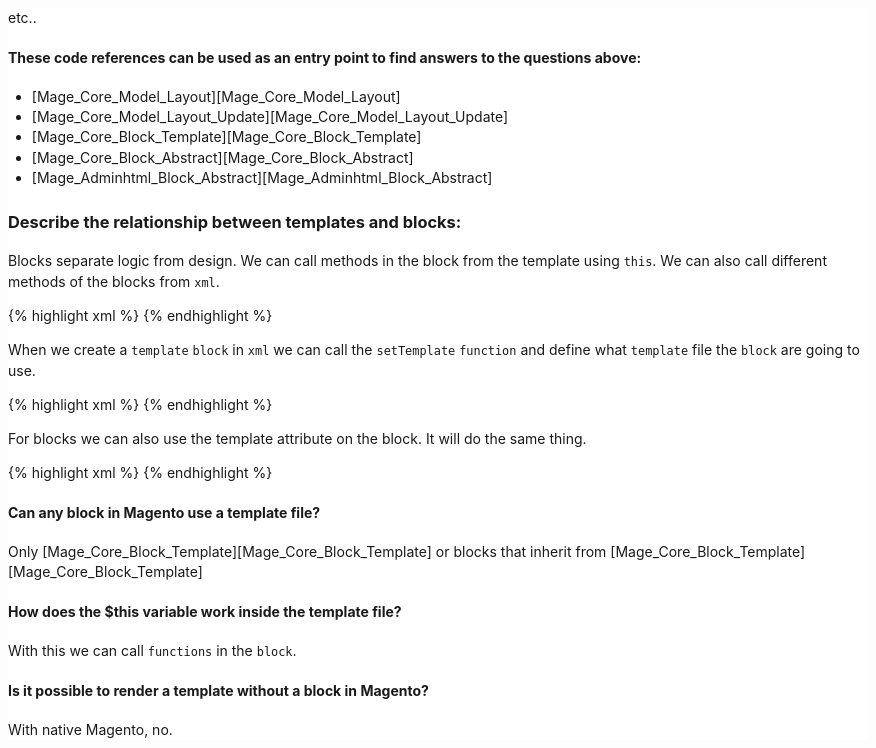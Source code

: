 etc..

#### These code references can be used as an entry point to find answers to the questions above:

* [Mage_Core_Model_Layout][Mage_Core_Model_Layout]
* [Mage_Core_Model_Layout_Update][Mage_Core_Model_Layout_Update]
* [Mage_Core_Block_Template][Mage_Core_Block_Template]
* [Mage_Core_Block_Abstract][Mage_Core_Block_Abstract]
* [Mage_Adminhtml_Block_Abstract][Mage_Adminhtml_Block_Abstract]

### Describe the relationship between templates and blocks:

Blocks separate logic from design. We can call methods in the block from the template using `this`. We can also call different methods of the blocks from `xml`.

{% highlight xml %}
<block type="core/text" name="some_text">
 <action method="setText">
  <text><![CDATA[Some Text]]></text>
 </action>
</block>
{% endhighlight %}

When we create a `template` `block` in `xml` we can call the `setTemplate` `function` and define what `template` file the `block` are going to use.

{% highlight xml %}
<block type="core/template" name="some_template">
 <action method="setTemplate">
  <template>some/template.phtml</template>
 </action>
</reference>
{% endhighlight %}

For blocks we can also use the template attribute on the block. It will do the same thing.

{% highlight xml %}
<block type="core/template" name="some_template" template="some/template.phtml"/>
{% endhighlight %}

#### Can any block in Magento use a template file?

Only [Mage_Core_Block_Template][Mage_Core_Block_Template] or blocks that inherit from [Mage_Core_Block_Template][Mage_Core_Block_Template]

#### How does the $this variable work inside the template file?

With this we can call `functions` in the `block`.

#### Is it possible to render a template without a block in Magento?

With native Magento, no.
